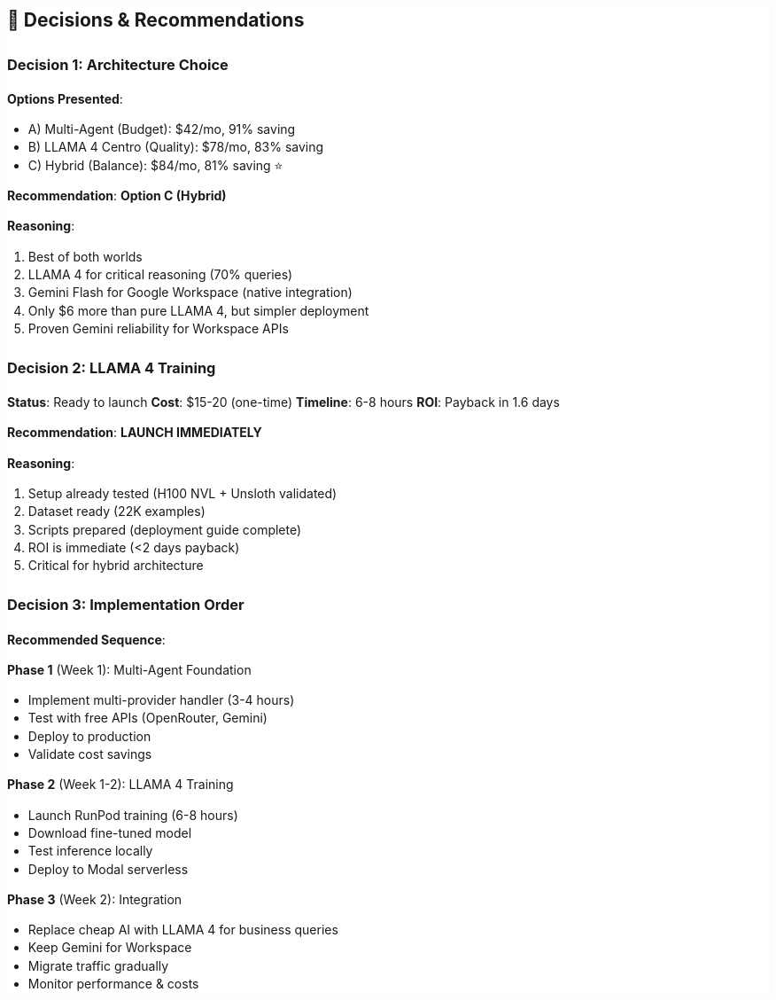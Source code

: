 ## 🚧 Decisions & Recommendations

### Decision 1: Architecture Choice

**Options Presented**:
- A) Multi-Agent (Budget): $42/mo, 91% saving
- B) LLAMA 4 Centro (Quality): $78/mo, 83% saving
- C) Hybrid (Balance): $84/mo, 81% saving ⭐

**Recommendation**: **Option C (Hybrid)**

**Reasoning**:
1. Best of both worlds
2. LLAMA 4 for critical reasoning (70% queries)
3. Gemini Flash for Google Workspace (native integration)
4. Only $6 more than pure LLAMA 4, but simpler deployment
5. Proven Gemini reliability for Workspace APIs

### Decision 2: LLAMA 4 Training

**Status**: Ready to launch
**Cost**: $15-20 (one-time)
**Timeline**: 6-8 hours
**ROI**: Payback in 1.6 days

**Recommendation**: **LAUNCH IMMEDIATELY**

**Reasoning**:
1. Setup already tested (H100 NVL + Unsloth validated)
2. Dataset ready (22K examples)
3. Scripts prepared (deployment guide complete)
4. ROI is immediate (<2 days payback)
5. Critical for hybrid architecture

### Decision 3: Implementation Order

**Recommended Sequence**:

**Phase 1** (Week 1): Multi-Agent Foundation
- Implement multi-provider handler (3-4 hours)
- Test with free APIs (OpenRouter, Gemini)
- Deploy to production
- Validate cost savings

**Phase 2** (Week 1-2): LLAMA 4 Training
- Launch RunPod training (6-8 hours)
- Download fine-tuned model
- Test inference locally
- Deploy to Modal serverless

**Phase 3** (Week 2): Integration
- Replace cheap AI with LLAMA 4 for business queries
- Keep Gemini for Workspace
- Migrate traffic gradually
- Monitor performance & costs
